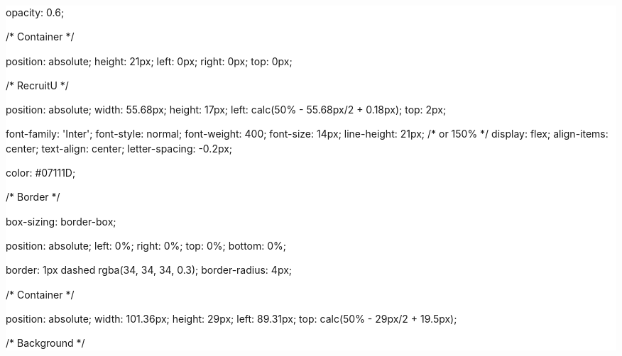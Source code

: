 opacity: 0.6;


/* Container */

position: absolute;
height: 21px;
left: 0px;
right: 0px;
top: 0px;



/* RecruitU */

position: absolute;
width: 55.68px;
height: 17px;
left: calc(50% - 55.68px/2 + 0.18px);
top: 2px;

font-family: 'Inter';
font-style: normal;
font-weight: 400;
font-size: 14px;
line-height: 21px;
/* or 150% */
display: flex;
align-items: center;
text-align: center;
letter-spacing: -0.2px;

color: #07111D;



/* Border */

box-sizing: border-box;

position: absolute;
left: 0%;
right: 0%;
top: 0%;
bottom: 0%;

border: 1px dashed rgba(34, 34, 34, 0.3);
border-radius: 4px;


/* Container */

position: absolute;
width: 101.36px;
height: 29px;
left: 89.31px;
top: calc(50% - 29px/2 + 19.5px);



/* Background */
